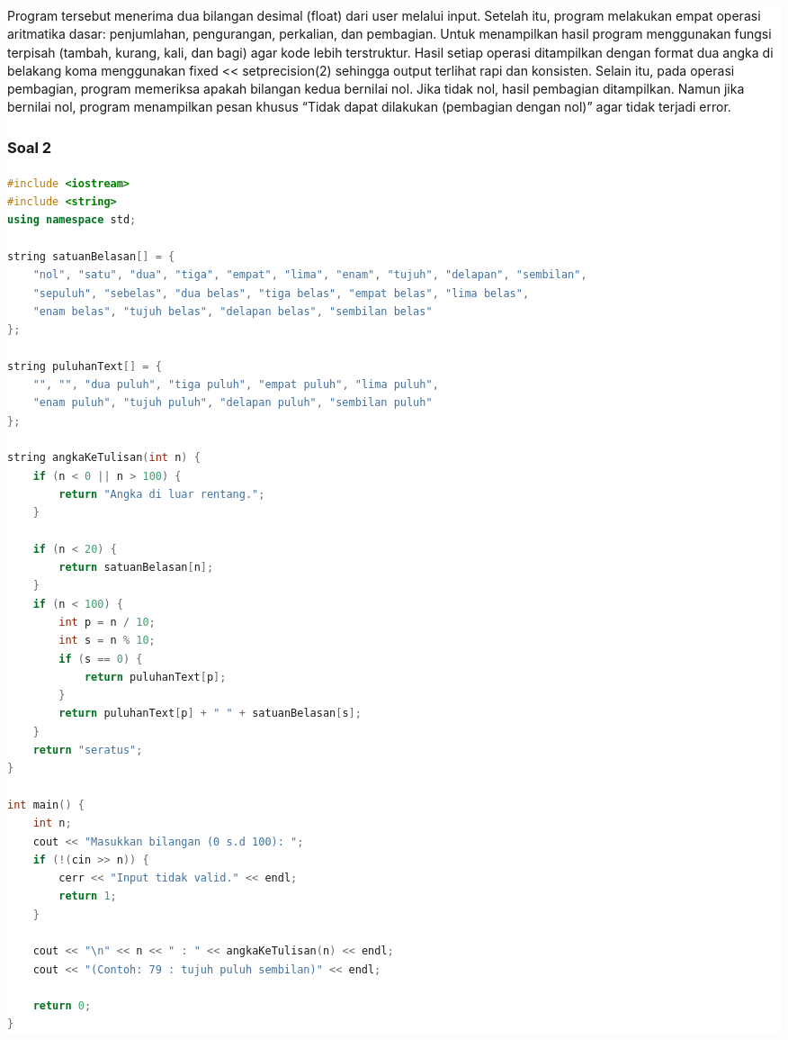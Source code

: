 Program tersebut menerima dua bilangan desimal (float) dari user melalui input. Setelah itu, program melakukan empat operasi aritmatika dasar: penjumlahan, pengurangan, perkalian, dan pembagian.
Untuk menampilkan hasil program menggunakan fungsi terpisah (tambah, kurang, kali, dan bagi) agar kode lebih terstruktur. Hasil setiap operasi ditampilkan dengan format dua angka di belakang koma menggunakan fixed << setprecision(2) sehingga output terlihat rapi dan konsisten.
Selain itu, pada operasi pembagian, program memeriksa apakah bilangan kedua bernilai nol. Jika tidak nol, hasil pembagian ditampilkan. Namun jika bernilai nol, program menampilkan pesan khusus “Tidak dapat dilakukan (pembagian dengan nol)” agar tidak terjadi error.


### Soal 2

```c++
#include <iostream>
#include <string>
using namespace std;

string satuanBelasan[] = {
    "nol", "satu", "dua", "tiga", "empat", "lima", "enam", "tujuh", "delapan", "sembilan",
    "sepuluh", "sebelas", "dua belas", "tiga belas", "empat belas", "lima belas",
    "enam belas", "tujuh belas", "delapan belas", "sembilan belas"
};

string puluhanText[] = {
    "", "", "dua puluh", "tiga puluh", "empat puluh", "lima puluh",
    "enam puluh", "tujuh puluh", "delapan puluh", "sembilan puluh"
};

string angkaKeTulisan(int n) {
    if (n < 0 || n > 100) {
        return "Angka di luar rentang.";
    }

    if (n < 20) {
        return satuanBelasan[n];
    }
    if (n < 100) {
        int p = n / 10;
        int s = n % 10;
        if (s == 0) {
            return puluhanText[p];
        }
        return puluhanText[p] + " " + satuanBelasan[s];
    }
    return "seratus";
}

int main() {
    int n;
    cout << "Masukkan bilangan (0 s.d 100): ";
    if (!(cin >> n)) {
        cerr << "Input tidak valid." << endl;
        return 1;
    }

    cout << "\n" << n << " : " << angkaKeTulisan(n) << endl;
    cout << "(Contoh: 79 : tujuh puluh sembilan)" << endl;

    return 0;
}

```
